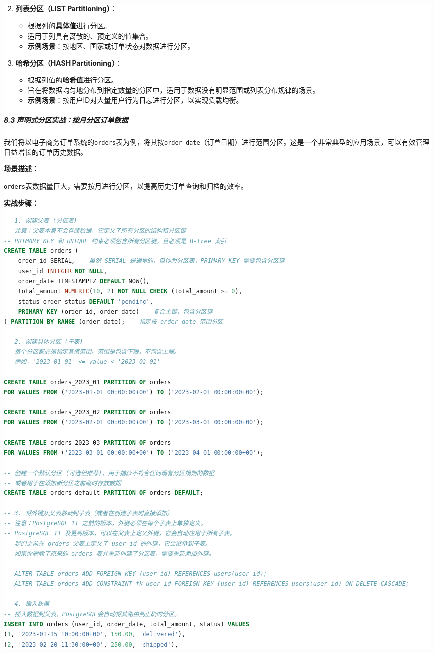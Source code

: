 2.  **列表分区（LIST Partitioning）**：

      * 根据列的**具体值**进行分区。
      * 适用于列具有离散的、预定义的值集合。
      * **示例场景**：按地区、国家或订单状态对数据进行分区。

3.  **哈希分区（HASH Partitioning）**：

      * 根据列值的**哈希值**进行分区。
      * 旨在将数据均匀地分布到指定数量的分区中，适用于数据没有明显范围或列表分布规律的场景。
      * **示例场景**：按用户ID对大量用户行为日志进行分区，以实现负载均衡。

##### 8.3 声明式分区实战：按月分区订单数据

我们将以电子商务订单系统的`orders`表为例，将其按`order_date`（订单日期）进行范围分区。这是一个非常典型的应用场景，可以有效管理日益增长的订单历史数据。

**场景描述：**

`orders`表数据量巨大，需要按月进行分区，以提高历史订单查询和归档的效率。

**实战步骤：**

```sql
-- 1. 创建父表 (分区表)
-- 注意：父表本身不会存储数据，它定义了所有分区的结构和分区键
-- PRIMARY KEY 和 UNIQUE 约束必须包含所有分区键，且必须是 B-tree 索引
CREATE TABLE orders (
    order_id SERIAL, -- 虽然 SERIAL 是递增的，但作为分区表，PRIMARY KEY 需要包含分区键
    user_id INTEGER NOT NULL,
    order_date TIMESTAMPTZ DEFAULT NOW(),
    total_amount NUMERIC(10, 2) NOT NULL CHECK (total_amount >= 0),
    status order_status DEFAULT 'pending',
    PRIMARY KEY (order_id, order_date) -- 复合主键，包含分区键
) PARTITION BY RANGE (order_date); -- 指定按 order_date 范围分区

-- 2. 创建具体分区 (子表)
-- 每个分区都必须指定其值范围。范围是包含下限，不包含上限。
-- 例如，'2023-01-01' <= value < '2023-02-01'

CREATE TABLE orders_2023_01 PARTITION OF orders
FOR VALUES FROM ('2023-01-01 00:00:00+00') TO ('2023-02-01 00:00:00+00');

CREATE TABLE orders_2023_02 PARTITION OF orders
FOR VALUES FROM ('2023-02-01 00:00:00+00') TO ('2023-03-01 00:00:00+00');

CREATE TABLE orders_2023_03 PARTITION OF orders
FOR VALUES FROM ('2023-03-01 00:00:00+00') TO ('2023-04-01 00:00:00+00');

-- 创建一个默认分区 (可选但推荐)，用于捕获不符合任何现有分区规则的数据
-- 或者用于在添加新分区之前临时存放数据
CREATE TABLE orders_default PARTITION OF orders DEFAULT;

-- 3. 将外键从父表移动到子表（或者在创建子表时直接添加）
-- 注意：PostgreSQL 11 之前的版本，外键必须在每个子表上单独定义。
-- PostgreSQL 11 及更高版本，可以在父表上定义外键，它会自动应用于所有子表。
-- 我们之前在 orders 父表上定义了 user_id 的外键，它会继承到子表。
-- 如果你删除了原来的 orders 表并重新创建了分区表，需要重新添加外键。

-- ALTER TABLE orders ADD FOREIGN KEY (user_id) REFERENCES users(user_id);
-- ALTER TABLE orders ADD CONSTRAINT fk_user_id FOREIGN KEY (user_id) REFERENCES users(user_id) ON DELETE CASCADE;

-- 4. 插入数据
-- 插入数据到父表，PostgreSQL会自动将其路由到正确的分区。
INSERT INTO orders (user_id, order_date, total_amount, status) VALUES
(1, '2023-01-15 10:00:00+00', 150.00, 'delivered'),
(2, '2023-02-20 11:30:00+00', 250.00, 'shipped'),
```
